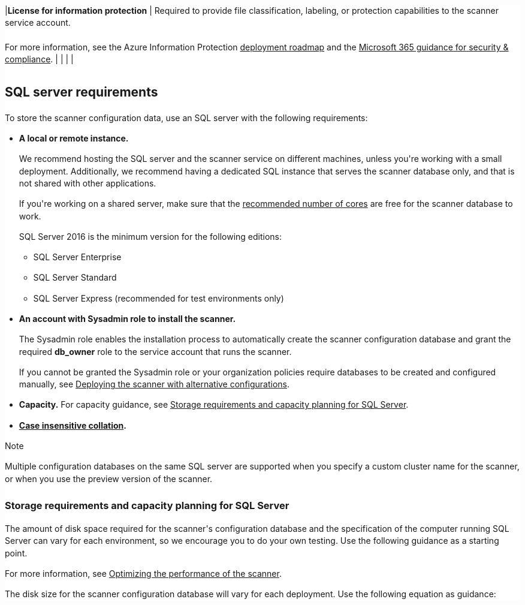|**License for information protection** | Required to provide file classification, labeling, or protection capabilities to the scanner service account. <br><br>For more information, see the Azure Information Protection [deployment roadmap](deployment-roadmap-classify-label-protect.md#confirm-your-subscription-and-assign-user-licenses) and the [Microsoft 365 guidance for security & compliance](/office365/servicedescriptions/microsoft-365-service-descriptions/microsoft-365-tenantlevel-services-licensing-guidance/microsoft-365-security-compliance-licensing-guidance#information-protection-sensitivity-labeling). |
| | |

## SQL server requirements

To store the scanner configuration data, use an SQL server with the following requirements:

- **A local or remote instance.**

    We recommend hosting the SQL server and the scanner service on different machines, unless you're working with a small deployment. Additionally, we recommend having a dedicated SQL instance that serves the scanner database only, and that is not shared with other applications.

    If you're working on a shared server, make sure that the [recommended number of cores](#windows-server-requirements) are free for the scanner database to work.

    SQL Server 2016 is the minimum version for the following editions:

    - SQL Server Enterprise

    - SQL Server Standard

    - SQL Server Express (recommended for test environments only)

- **An account with Sysadmin role to install the scanner.**

    The Sysadmin role enables the installation process to automatically create the scanner configuration database and grant the required **db_owner** role to the service account that runs the scanner.

    If you cannot be granted the Sysadmin role or your organization policies require databases to be created and configured manually, see [Deploying the scanner with alternative configurations](#deploying-the-scanner-with-alternative-configurations).

- **Capacity.** For capacity guidance, see [Storage requirements and capacity planning for SQL Server](#storage-requirements-and-capacity-planning-for-sql-server).

- **[Case insensitive collation](/sql/relational-databases/collations/collation-and-unicode-support).**

> [!NOTE]
> Multiple configuration databases on the same SQL server are supported when you specify a custom cluster name for the scanner, or when you use the preview version of the scanner.
>
### Storage requirements and capacity planning for SQL Server

The amount of disk space required for the scanner's configuration database and the specification of the computer running SQL Server can vary for each environment, so we encourage you to do your own testing. Use the following guidance as a starting point.

For more information, see [Optimizing the performance of the scanner](deploy-aip-scanner-configure-install.md#optimize-scanner-performance).

The disk size for the scanner configuration database will vary for each deployment. Use the following equation as guidance:
